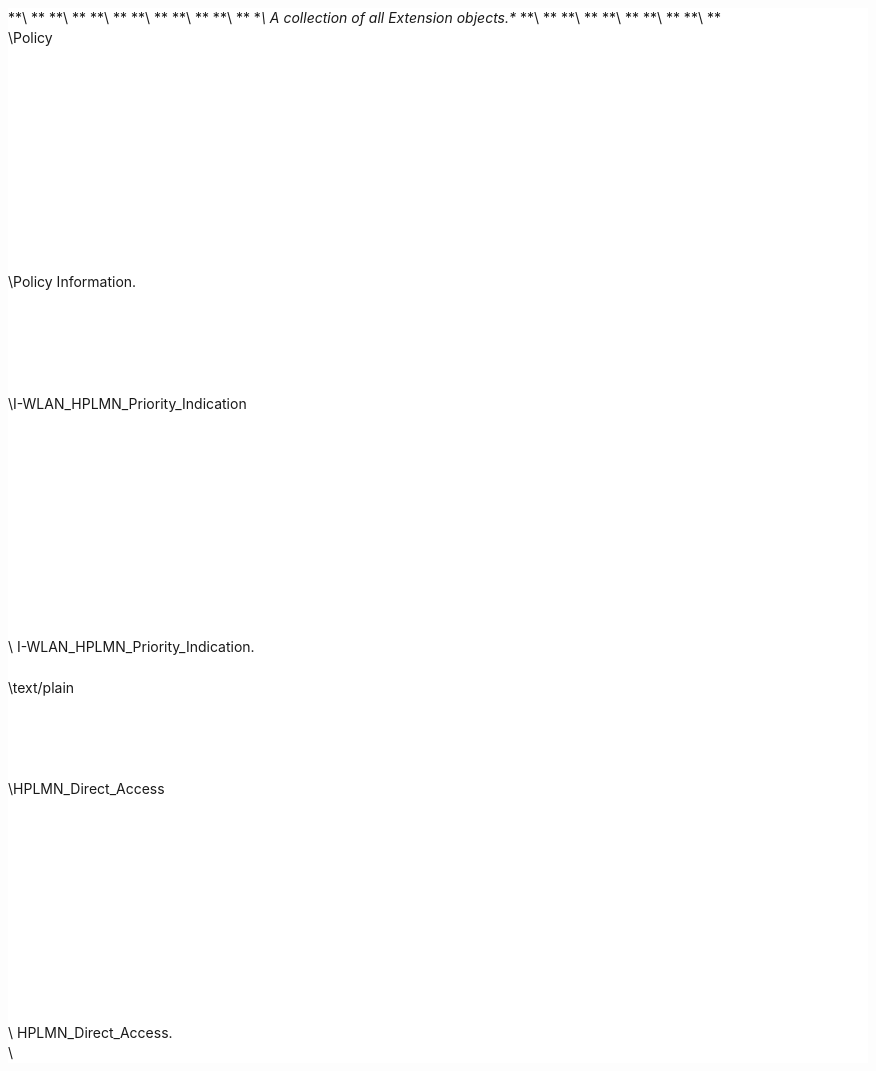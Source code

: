 **\ **
**\ **
**\ **
**\ **
**\ **
**\ **
**\ A collection of all Extension objects.\**
**\ **
**\ **
**\ **
**\ **
**\ **
\
\Policy\
\
\
\
\
\
\
\
\
\
\
\
\Policy Information.\
\
\
\
\
\
\I-WLAN_HPLMN_Priority_Indication\
\
\
\
\
\
\
\
\
\
\
\
\ I-WLAN_HPLMN_Priority_Indication.\
\
\text/plain\
\
\
\
\
\HPLMN_Direct_Access\
\
\
\
\
\
\
\
\
\
\
\
\ HPLMN_Direct_Access.\
\
